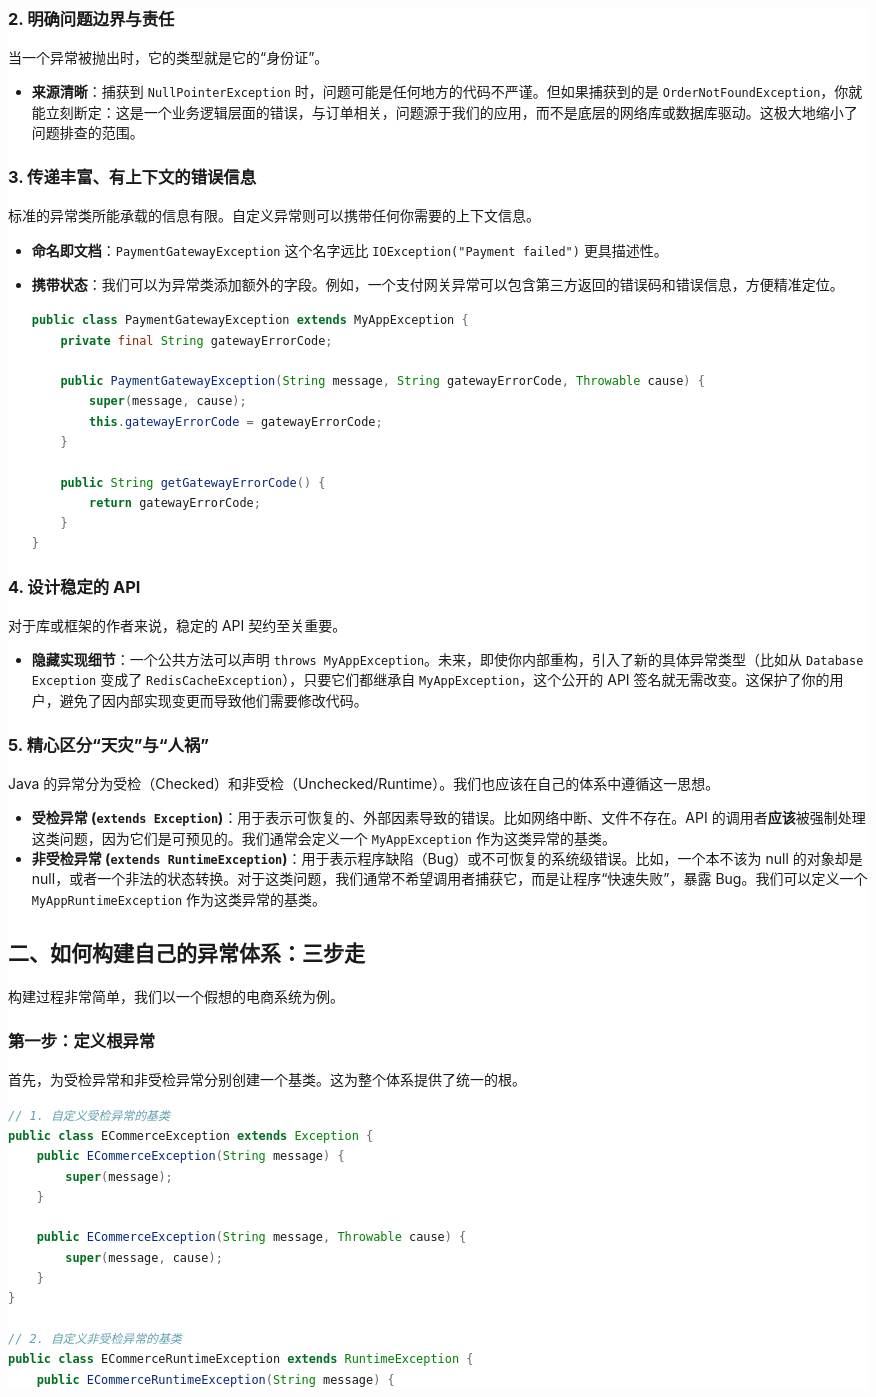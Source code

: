 ### 2. 明确问题边界与责任

当一个异常被抛出时，它的类型就是它的“身份证”。

*   **来源清晰**：捕获到 `NullPointerException` 时，问题可能是任何地方的代码不严谨。但如果捕获到的是 `OrderNotFoundException`，你就能立刻断定：这是一个业务逻辑层面的错误，与订单相关，问题源于我们的应用，而不是底层的网络库或数据库驱动。这极大地缩小了问题排查的范围。

### 3. 传递丰富、有上下文的错误信息

标准的异常类所能承载的信息有限。自定义异常则可以携带任何你需要的上下文信息。

*   **命名即文档**：`PaymentGatewayException` 这个名字远比 `IOException("Payment failed")` 更具描述性。
*   **携带状态**：我们可以为异常类添加额外的字段。例如，一个支付网关异常可以包含第三方返回的错误码和错误信息，方便精准定位。

    ```java
    public class PaymentGatewayException extends MyAppException {
        private final String gatewayErrorCode;
    
        public PaymentGatewayException(String message, String gatewayErrorCode, Throwable cause) {
            super(message, cause);
            this.gatewayErrorCode = gatewayErrorCode;
        }
    
        public String getGatewayErrorCode() {
            return gatewayErrorCode;
        }
    }
    ```

### 4. 设计稳定的 API

对于库或框架的作者来说，稳定的 API 契约至关重要。

*   **隐藏实现细节**：一个公共方法可以声明 `throws MyAppException`。未来，即使你内部重构，引入了新的具体异常类型（比如从 `DatabaseException` 变成了 `RedisCacheException`），只要它们都继承自 `MyAppException`，这个公开的 API 签名就无需改变。这保护了你的用户，避免了因内部实现变更而导致他们需要修改代码。

### 5. 精心区分“天灾”与“人祸”

Java 的异常分为受检（Checked）和非受检（Unchecked/Runtime）。我们也应该在自己的体系中遵循这一思想。

*   **受检异常 (`extends Exception`)**：用于表示可恢复的、外部因素导致的错误。比如网络中断、文件不存在。API 的调用者**应该**被强制处理这类问题，因为它们是可预见的。我们通常会定义一个 `MyAppException` 作为这类异常的基类。
*   **非受检异常 (`extends RuntimeException`)**：用于表示程序缺陷（Bug）或不可恢复的系统级错误。比如，一个本不该为 null 的对象却是 null，或者一个非法的状态转换。对于这类问题，我们通常不希望调用者捕获它，而是让程序“快速失败”，暴露 Bug。我们可以定义一个 `MyAppRuntimeException` 作为这类异常的基类。

## 二、如何构建自己的异常体系：三步走

构建过程非常简单，我们以一个假想的电商系统为例。

### 第一步：定义根异常

首先，为受检异常和非受检异常分别创建一个基类。这为整个体系提供了统一的根。

```java
// 1. 自定义受检异常的基类
public class ECommerceException extends Exception {
    public ECommerceException(String message) {
        super(message);
    }

    public ECommerceException(String message, Throwable cause) {
        super(message, cause);
    }
}

// 2. 自定义非受检异常的基类
public class ECommerceRuntimeException extends RuntimeException {
    public ECommerceRuntimeException(String message) {
```